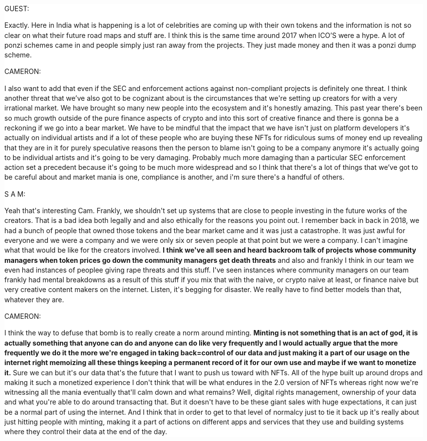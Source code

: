 GUEST:

Exactly. Here in India what is happening is a lot of celebrities are coming up with their own tokens and the information is not so clear on what their future road maps and stuff are. I think this is the same time around 2017 when ICO’S were a hype. A lot of ponzi schemes came in and people simply just ran away from the projects. They just made money and then it was a ponzi dump scheme.

CAMERON:

I also want to add that even if the SEC and enforcement actions against non-compliant projects is definitely one threat. I think another threat that we’ve also got to be cognizant about is the circumstances that we're setting up creators for with a very irrational market. We have brought so many new people into the ecosystem and it's honestly amazing. This past year there's been so much growth outside of the pure finance aspects of crypto and into this sort of creative finance and there is gonna be a reckoning if we go into a bear market. We have to be mindful that the impact that we have isn't just on platform developers it's actually on individual artists and if a lot of these people who are buying these NFTs for ridiculous sums of money end up revealing that they are in it for purely speculative reasons then the person to blame isn't going to be a company anymore it's actually going to be individual artists and it's going to be very damaging. Probably much more damaging than a particular SEC enforcement action set a precedent because it's going to be much more widespread and so I think that there's a lot of things that we’ve got to be careful about and market mania is one, compliance is another, and i'm sure there's a handful of others.

S A M:

Yeah that's interesting Cam. Frankly, we shouldn't set up systems that are close to people investing in the future works of the creators. That is a bad idea both legally and and also ethically for the reasons you point out. I remember back in back in 2018, we had a bunch of people that owned those tokens and the bear market came and it was just a catastrophe. It was just awful for everyone and we were a company and we were only six or seven people at that point but we were a company. I can't imagine what that would be like for the creators involved. **I think we've all seen and heard backroom talk of projects whose community managers when token prices go down the community managers get death threats** and also and frankly I think in our team we even had instances of peoplee giving rape threats and this stuff. I've seen instances where community managers on our team frankly had mental breakdowns as a result of this stuff if you mix that with the naive, or crypto naive at least, or finance naive but very creative content makers on the internet. Listen, it's begging for disaster. We really have to find better models than that, whatever they are.

CAMERON:

I think the way to defuse that bomb is to really create a norm around minting. **Minting is not something that is an act of god, it is actually something that anyone can do and anyone can do like very frequently and I would actually argue that the more frequently we do it the more we're engaged in taking back=control of our data and just making it a part of our usage on the internet right memoizing all these things keeping a permanent record of it for our own use and maybe if we want to monetize it.** Sure we can but it's our data that's the future that I want to push us toward with NFTs. All of the hype built up around drops and making it such a monetized experience I don't think that will be what endures in the 2.0 version of NFTs whereas right now we're witnessing all the mania eventually that'll calm down and what remains? Well, digital rights management, ownership of your data and what you're able to do around transacting that. But it doesn't have to be these giant sales with huge expectations, it can just be a normal part of using the internet. And I think that in order to get to that level of normalcy just to tie it back up it's really about just hitting people with minting, making it a part of actions on different apps and services that they use and building systems where they control their data at the end of the day.
